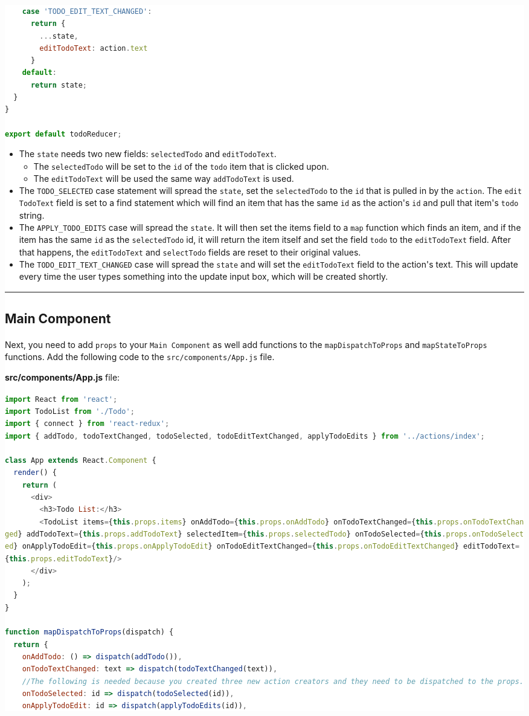```js
    case 'TODO_EDIT_TEXT_CHANGED':
      return {
        ...state,
        editTodoText: action.text
      }
    default:
      return state;
  }
}

export default todoReducer;
```
  - The `state` needs two new fields: `selectedTodo` and `editTodoText`.
    - The `selectedTodo` will be set to the `id` of the `todo` item that is clicked upon.
    - The `editTodoText` will be used the same way `addTodoText` is used.
  - The `TODO_SELECTED` case statement will spread the `state`, set the `selectedTodo` to the `id` that is pulled in by the `action`. The `editTodoText` field is set to a find statement which will find an item that has the same `id` as the action's `id` and pull that item's `todo` string.
  - The `APPLY_TODO_EDITS` case will spread the `state`. It will then set the items field to a `map` function which finds an item, and if the item has the same `id` as the `selectedTodo` id, it will return the item itself and set the field `todo` to the `editTodoText` field. After that happens, the `editTodoText` and `selectTodo` fields are reset to their original values.
  - The `TODO_EDIT_TEXT_CHANGED` case will spread the `state` and will set the `editTodoText` field to the action's text. This will update every time the user types something into the update input box, which will be created shortly.


---
## Main Component

Next, you need to add `props` to your `Main Component` as well add functions to the `mapDispatchToProps` and `mapStateToProps` functions. Add the following code to the `src/components/App.js` file.

**src/components/App.js** file:

```js
import React from 'react';
import TodoList from './Todo';
import { connect } from 'react-redux';
import { addTodo, todoTextChanged, todoSelected, todoEditTextChanged, applyTodoEdits } from '../actions/index';

class App extends React.Component {
  render() {
    return (
      <div>
        <h3>Todo List:</h3>
        <TodoList items={this.props.items} onAddTodo={this.props.onAddTodo} onTodoTextChanged={this.props.onTodoTextChanged} addTodoText={this.props.addTodoText} selectedItem={this.props.selectedTodo} onTodoSelected={this.props.onTodoSelected} onApplyTodoEdit={this.props.onApplyTodoEdit} onTodoEditTextChanged={this.props.onTodoEditTextChanged} editTodoText={this.props.editTodoText}/>
      </div>
    );
  }
}

function mapDispatchToProps(dispatch) {
  return {
    onAddTodo: () => dispatch(addTodo()),
    onTodoTextChanged: text => dispatch(todoTextChanged(text)),
    //The following is needed because you created three new action creators and they need to be dispatched to the props.
    onTodoSelected: id => dispatch(todoSelected(id)),
    onApplyTodoEdit: id => dispatch(applyTodoEdits(id)),
```